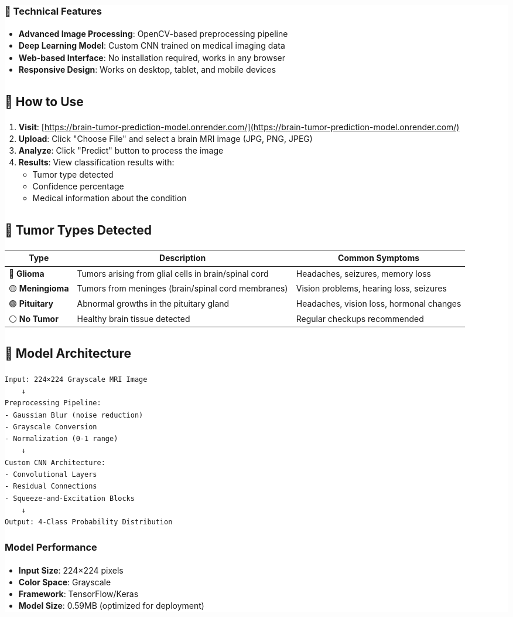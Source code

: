 ### 🔧 Technical Features
- **Advanced Image Processing**: OpenCV-based preprocessing pipeline
- **Deep Learning Model**: Custom CNN trained on medical imaging data
- **Web-based Interface**: No installation required, works in any browser
- **Responsive Design**: Works on desktop, tablet, and mobile devices

## 🚀 How to Use

1. **Visit**: [https://brain-tumor-prediction-model.onrender.com/](https://brain-tumor-prediction-model.onrender.com/)
2. **Upload**: Click "Choose File" and select a brain MRI image (JPG, PNG, JPEG)
3. **Analyze**: Click "Predict" button to process the image
4. **Results**: View classification results with:
   - Tumor type detected
   - Confidence percentage
   - Medical information about the condition

## 🧬 Tumor Types Detected

| Type | Description | Common Symptoms |
|------|-------------|-----------------|
| 🔴 **Glioma** | Tumors arising from glial cells in brain/spinal cord | Headaches, seizures, memory loss |
| 🟡 **Meningioma** | Tumors from meninges (brain/spinal cord membranes) | Vision problems, hearing loss, seizures |
| 🟢 **Pituitary** | Abnormal growths in the pituitary gland | Headaches, vision loss, hormonal changes |
| ⚪ **No Tumor** | Healthy brain tissue detected | Regular checkups recommended |

## 🔬 Model Architecture

```
Input: 224×224 Grayscale MRI Image
    ↓
Preprocessing Pipeline:
- Gaussian Blur (noise reduction)
- Grayscale Conversion
- Normalization (0-1 range)
    ↓
Custom CNN Architecture:
- Convolutional Layers
- Residual Connections
- Squeeze-and-Excitation Blocks
    ↓
Output: 4-Class Probability Distribution
```

### Model Performance
- **Input Size**: 224×224 pixels
- **Color Space**: Grayscale
- **Framework**: TensorFlow/Keras
- **Model Size**: 0.59MB (optimized for deployment)
